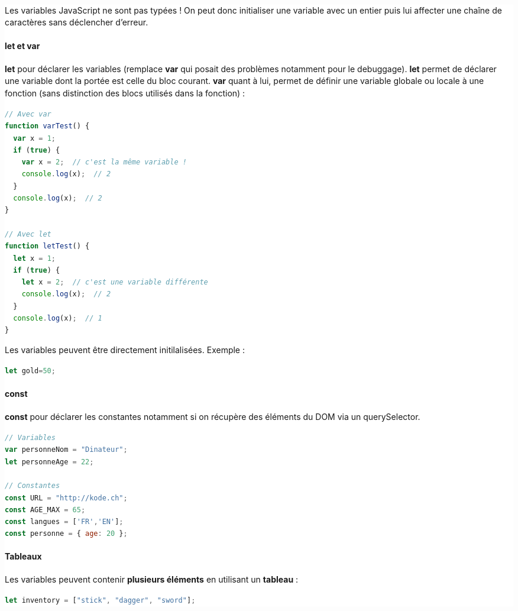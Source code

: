 Les variables JavaScript ne sont pas typées ! On peut donc initialiser une variable avec un entier puis lui affecter une chaîne de caractères sans déclencher d’erreur.

#### let et var
**let** pour déclarer les variables (remplace **var** qui posait des problèmes notamment pour le debuggage).
**let** permet de déclarer une variable dont la portée est celle du bloc courant.
**var**  quant à lui, permet de définir une variable globale ou locale à une fonction (sans distinction des blocs utilisés dans la fonction) :

```javascript
// Avec var
function varTest() {
  var x = 1;
  if (true) {
    var x = 2;  // c'est la même variable !
    console.log(x);  // 2
  }
  console.log(x);  // 2
}

// Avec let
function letTest() {
  let x = 1;
  if (true) {
    let x = 2;  // c'est une variable différente
    console.log(x);  // 2
  }
  console.log(x);  // 1
}
```

Les variables peuvent être directement initilalisées. Exemple :
```javascript
let gold=50;
```

#### const
**const** pour déclarer les constantes notamment si on récupère des éléments du DOM via un querySelector.

```javascript
// Variables
var personneNom = "Dinateur";
let personneAge = 22;

// Constantes
const URL = "http://kode.ch";
const AGE_MAX = 65;
const langues = ['FR','EN'];
const personne = { age: 20 };
```

#### Tableaux
Les variables peuvent contenir **plusieurs éléments** en utilisant un **tableau** :
```javascript
let inventory = ["stick", "dagger", "sword"];
```
